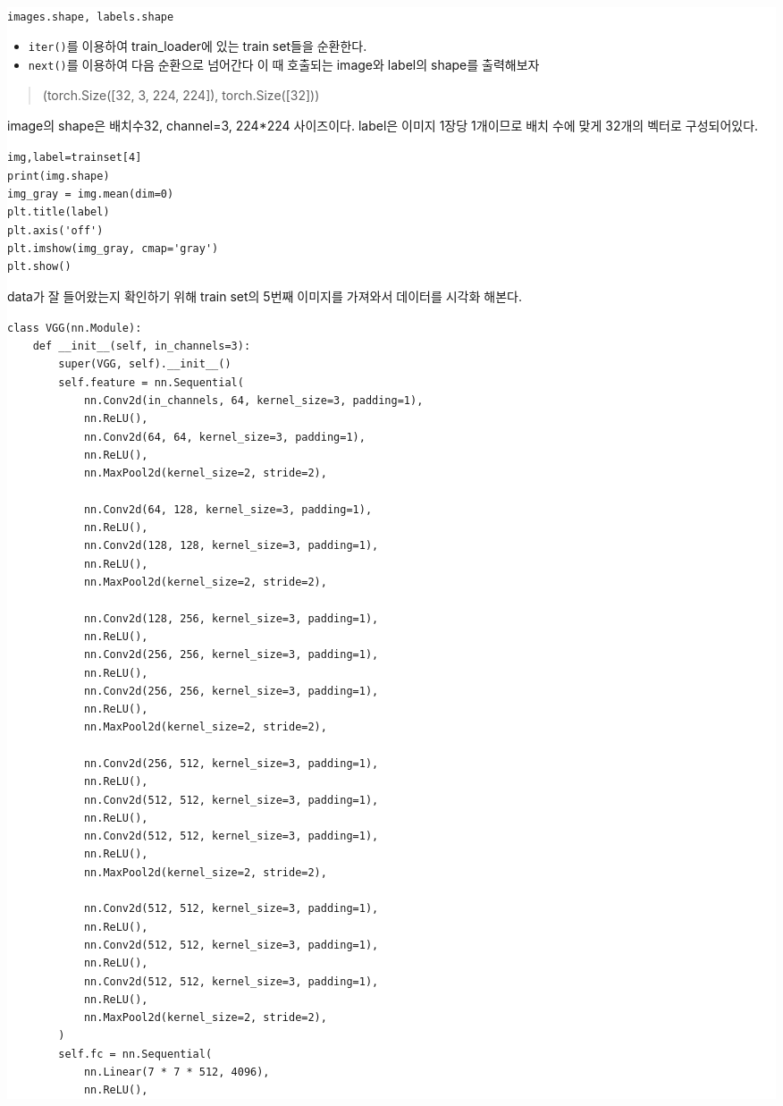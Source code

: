 ```
images.shape, labels.shape
```
- `iter()`를 이용하여 train_loader에 있는 train set들을 순환한다.
- `next()`를 이용하여 다음 순환으로 넘어간다
이 때 호출되는 image와 label의 shape를 출력해보자

>(torch.Size([32, 3, 224, 224]), torch.Size([32]))

image의 shape은 배치수32, channel=3, 224*224 사이즈이다.
label은 이미지 1장당 1개이므로 배치 수에 맞게 32개의 벡터로 구성되어있다.
```
img,label=trainset[4]
print(img.shape)
img_gray = img.mean(dim=0)
plt.title(label)
plt.axis('off')
plt.imshow(img_gray, cmap='gray')
plt.show()
```
data가 잘 들어왔는지 확인하기 위해 train set의 5번째 이미지를 가져와서 데이터를 시각화 해본다.

```
class VGG(nn.Module):
    def __init__(self, in_channels=3):
        super(VGG, self).__init__()
        self.feature = nn.Sequential(
            nn.Conv2d(in_channels, 64, kernel_size=3, padding=1),
            nn.ReLU(),
            nn.Conv2d(64, 64, kernel_size=3, padding=1),
            nn.ReLU(),
            nn.MaxPool2d(kernel_size=2, stride=2),

            nn.Conv2d(64, 128, kernel_size=3, padding=1),
            nn.ReLU(),
            nn.Conv2d(128, 128, kernel_size=3, padding=1),
            nn.ReLU(),
            nn.MaxPool2d(kernel_size=2, stride=2),

            nn.Conv2d(128, 256, kernel_size=3, padding=1),
            nn.ReLU(),
            nn.Conv2d(256, 256, kernel_size=3, padding=1),
            nn.ReLU(),
            nn.Conv2d(256, 256, kernel_size=3, padding=1),
            nn.ReLU(),
            nn.MaxPool2d(kernel_size=2, stride=2),

            nn.Conv2d(256, 512, kernel_size=3, padding=1),
            nn.ReLU(),
            nn.Conv2d(512, 512, kernel_size=3, padding=1),
            nn.ReLU(),
            nn.Conv2d(512, 512, kernel_size=3, padding=1),
            nn.ReLU(),
            nn.MaxPool2d(kernel_size=2, stride=2),

            nn.Conv2d(512, 512, kernel_size=3, padding=1),
            nn.ReLU(),
            nn.Conv2d(512, 512, kernel_size=3, padding=1),
            nn.ReLU(),
            nn.Conv2d(512, 512, kernel_size=3, padding=1),
            nn.ReLU(),
            nn.MaxPool2d(kernel_size=2, stride=2),
        )
        self.fc = nn.Sequential(
            nn.Linear(7 * 7 * 512, 4096),
            nn.ReLU(),
```
